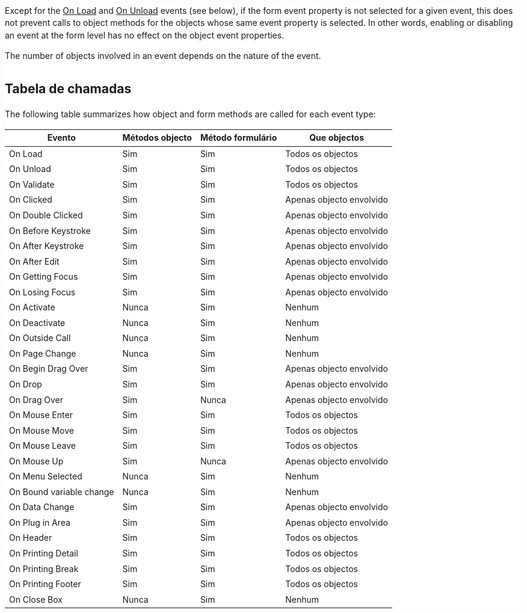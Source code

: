 Except for the [On Load](onLoad.md) and [On Unload](onUnload.md) events (see below), if the form event property is not selected for a given event, this does not prevent calls to object methods for the objects whose same event property is selected. In other words, enabling or disabling an event at the form level has no effect on the object event properties.

The number of objects involved in an event depends on the nature of the event.

## Tabela de chamadas

The following table summarizes how object and form methods are called for each event type:

| Evento                   | Métodos objecto                     | Método formulário | Que objectos             |
| ------------------------ | ----------------------------------- | ----------------- | ------------------------ |
| On Load                  | Sim                                 | Sim               | Todos os objectos        |
| On Unload                | Sim                                 | Sim               | Todos os objectos        |
| On Validate              | Sim                                 | Sim               | Todos os objectos        |
| On Clicked               | Sim                                 | Sim               | Apenas objecto envolvido |
| On Double Clicked        | Sim                                 | Sim               | Apenas objecto envolvido |
| On Before Keystroke      | Sim                                 | Sim               | Apenas objecto envolvido |
| On After Keystroke       | Sim                                 | Sim               | Apenas objecto envolvido |
| On After Edit            | Sim                                 | Sim               | Apenas objecto envolvido |
| On Getting Focus         | Sim                                 | Sim               | Apenas objecto envolvido |
| On Losing Focus          | Sim                                 | Sim               | Apenas objecto envolvido |
| On Activate              | Nunca                               | Sim               | Nenhum                   |
| On Deactivate            | Nunca                               | Sim               | Nenhum                   |
| On Outside Call          | Nunca                               | Sim               | Nenhum                   |
| On Page Change           | Nunca                               | Sim               | Nenhum                   |
| On Begin Drag Over       | Sim                                 | Sim               | Apenas objecto envolvido |
| On Drop                  | Sim                                 | Sim               | Apenas objecto envolvido |
| On Drag Over             | Sim                                 | Nunca             | Apenas objecto envolvido |
| On Mouse Enter           | Sim                                 | Sim               | Todos os objectos        |
| On Mouse Move            | Sim                                 | Sim               | Todos os objectos        |
| On Mouse Leave           | Sim                                 | Sim               | Todos os objectos        |
| On Mouse Up              | Sim                                 | Nunca             | Apenas objecto envolvido |
| On Menu Selected         | Nunca                               | Sim               | Nenhum                   |
| On Bound variable change | Nunca                               | Sim               | Nenhum                   |
| On Data Change           | Sim                                 | Sim               | Apenas objecto envolvido |
| On Plug in Area          | Sim                                 | Sim               | Apenas objecto envolvido |
| On Header                | Sim                                 | Sim               | Todos os objectos        |
| On Printing Detail       | Sim                                 | Sim               | Todos os objectos        |
| On Printing Break        | Sim                                 | Sim               | Todos os objectos        |
| On Printing Footer       | Sim                                 | Sim               | Todos os objectos        |
| On Close Box             | Nunca                               | Sim               | Nenhum                   |
